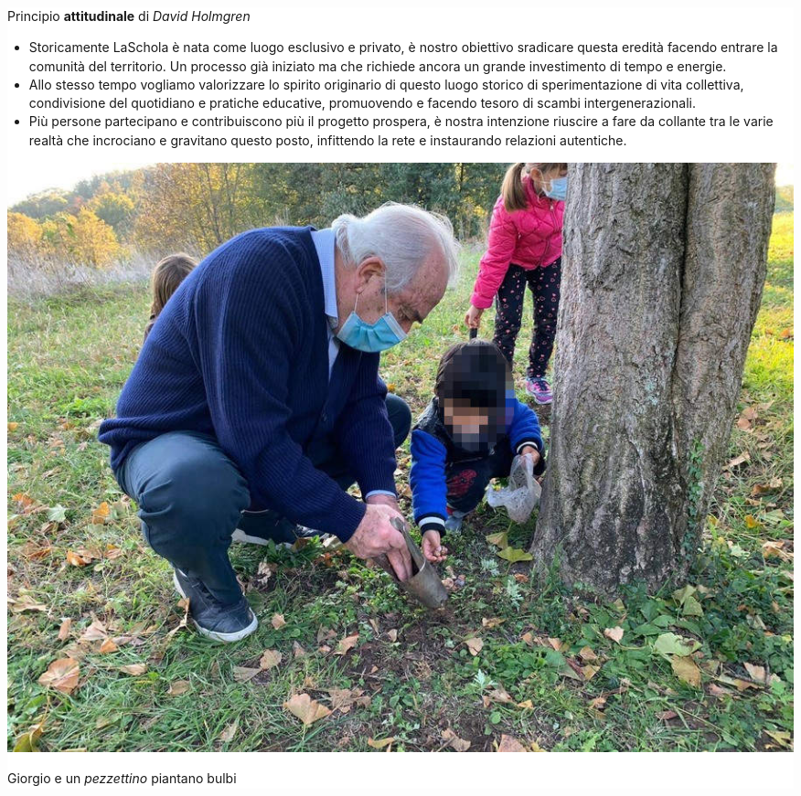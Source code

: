 Principio **attitudinale** di _David Holmgren_

</Footnote>
</Col>
<Col md={7}>

- Storicamente LaSchola è nata come luogo esclusivo e privato, è nostro obiettivo sradicare questa eredità facendo entrare la comunità del territorio. Un processo già iniziato ma che richiede ancora un grande investimento di tempo e energie.
- Allo stesso tempo vogliamo valorizzare lo spirito originario di questo luogo storico di sperimentazione di vita collettiva, condivisione del quotidiano e pratiche educative, promuovendo e facendo tesoro di scambi intergenerazionali.
- Più persone partecipano e contribuiscono più il progetto prospera, è nostra intenzione riuscire a fare da collante tra le varie realtà che incrociano e gravitano questo posto, infittendo la rete e instaurando relazioni autentiche.

</Col>
<Col md={5} orderxs={7}>

![intergenerazionale](./photos/intergenerazionale.jpg)

<QuoteAuthor top={1}>

Giorgio e un _pezzettino_ piantano bulbi

</QuoteAuthor>
</Col>
</Row>
